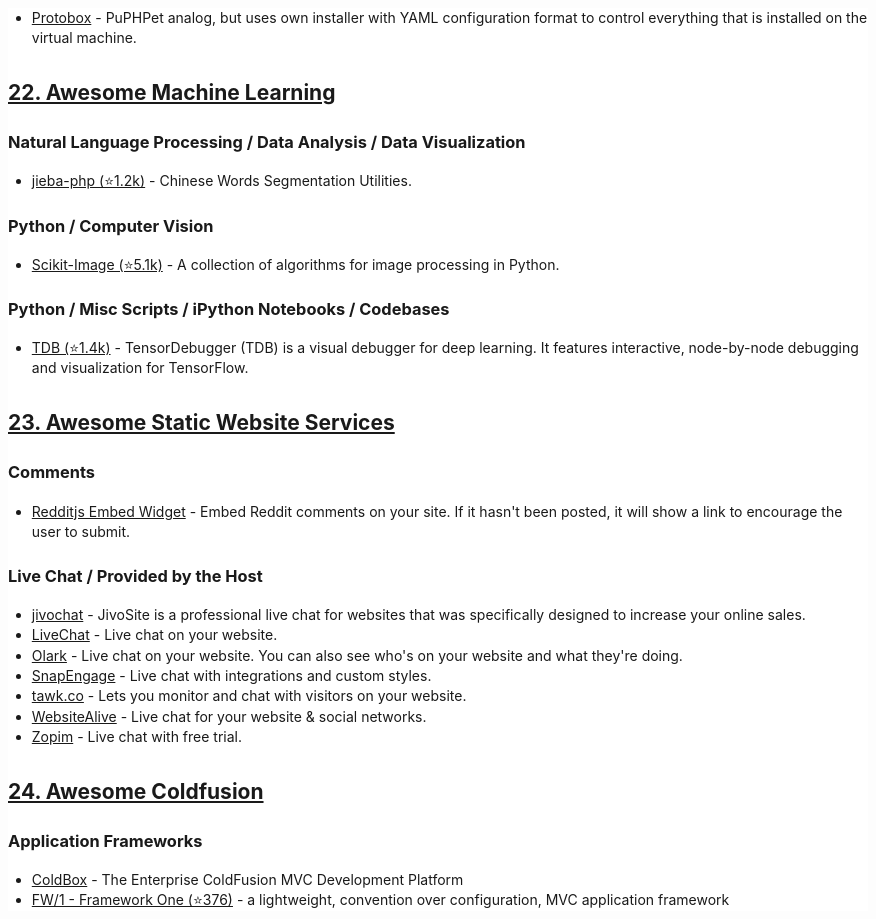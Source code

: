 *   [Protobox](http://getprotobox.com/) - PuPHPet analog, but uses own installer with YAML configuration format to control everything that is installed on the virtual machine.

## [22. Awesome Machine Learning](/content/josephmisiti/awesome-machine-learning/week/README.md)

### Natural Language Processing / Data Analysis / Data Visualization

*   [jieba-php (⭐1.2k)](https://github.com/fukuball/jieba-php) - Chinese Words Segmentation Utilities.

### Python / Computer Vision

*   [Scikit-Image (⭐5.1k)](https://github.com/scikit-image/scikit-image) - A collection of algorithms for image processing in Python.

### Python / Misc Scripts / iPython Notebooks / Codebases

*   [TDB (⭐1.4k)](https://github.com/ericjang/tdb) - TensorDebugger (TDB) is a visual debugger for deep learning. It features interactive, node-by-node debugging and visualization for TensorFlow.

## [23. Awesome Static Website Services](/content/agarrharr/awesome-static-website-services/week/README.md)

### Comments

*   [Redditjs Embed Widget](http://embed.redditjs.com/) - Embed Reddit comments on your site. If it hasn't been posted, it will show a link to encourage the user to submit.

### Live Chat / Provided by the Host

*   [jivochat](https://www.jivochat.com/) - JivoSite is a professional live chat for websites that was specifically designed to increase your online sales.
*   [LiveChat](https://www.livechatinc.com/) - Live chat on your website.
*   [Olark](https://www.olark.com/) - Live chat on your website. You can also see who's on your website and what they're doing.
*   [SnapEngage](https://snapengage.com/) - Live chat with integrations and custom styles.
*   [tawk.co](https://www.tawk.to/) - Lets you monitor and chat with visitors on your website.
*   [WebsiteAlive](https://www.websitealive.com/) - Live chat for your website & social networks.
*   [Zopim](https://www.zopim.com/) - Live chat with free trial.

## [24. Awesome Coldfusion](/content/seancoyne/awesome-coldfusion/week/README.md)

### Application Frameworks

*   [ColdBox](http://www.coldbox.org) - The Enterprise ColdFusion MVC Development Platform
*   [FW/1 - Framework One (⭐376)](https://github.com/framework-one/fw1) - a lightweight, convention over configuration, MVC application framework
